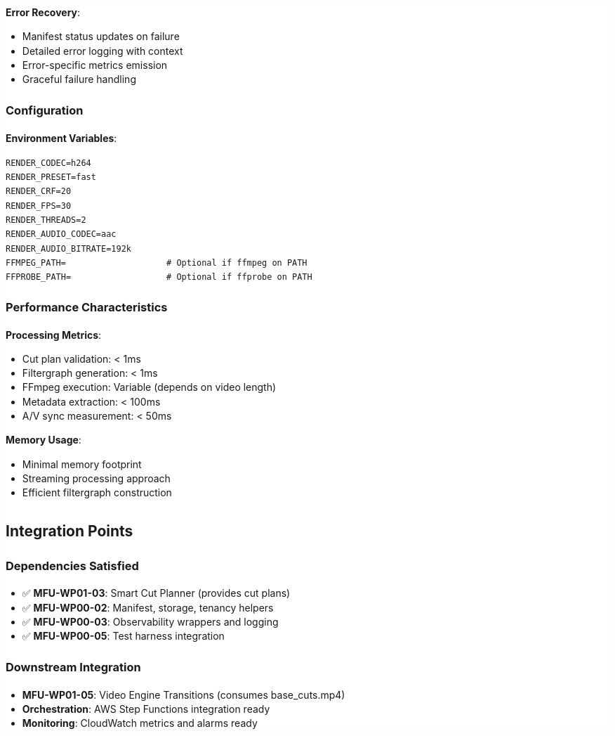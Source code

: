 **Error Recovery**:

- Manifest status updates on failure
- Detailed error logging with context
- Error-specific metrics emission
- Graceful failure handling

### Configuration

**Environment Variables**:

```env
RENDER_CODEC=h264
RENDER_PRESET=fast
RENDER_CRF=20
RENDER_FPS=30
RENDER_THREADS=2
RENDER_AUDIO_CODEC=aac
RENDER_AUDIO_BITRATE=192k
FFMPEG_PATH=                    # Optional if ffmpeg on PATH
FFPROBE_PATH=                   # Optional if ffprobe on PATH
```

### Performance Characteristics

**Processing Metrics**:

- Cut plan validation: < 1ms
- Filtergraph generation: < 1ms  
- FFmpeg execution: Variable (depends on video length)
- Metadata extraction: < 100ms
- A/V sync measurement: < 50ms

**Memory Usage**:

- Minimal memory footprint
- Streaming processing approach
- Efficient filtergraph construction

## Integration Points

### Dependencies Satisfied

- ✅ **MFU-WP01-03**: Smart Cut Planner (provides cut plans)
- ✅ **MFU-WP00-02**: Manifest, storage, tenancy helpers
- ✅ **MFU-WP00-03**: Observability wrappers and logging
- ✅ **MFU-WP00-05**: Test harness integration

### Downstream Integration

- **MFU-WP01-05**: Video Engine Transitions (consumes base_cuts.mp4)
- **Orchestration**: AWS Step Functions integration ready
- **Monitoring**: CloudWatch metrics and alarms ready
